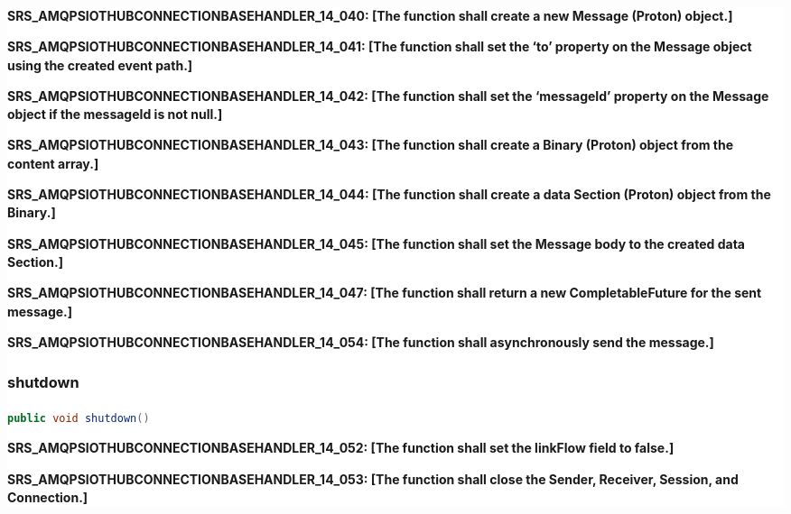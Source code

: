 **SRS_AMQPSIOTHUBCONNECTIONBASEHANDLER_14_040: [**The function shall create a new Message (Proton) object.**]**

**SRS_AMQPSIOTHUBCONNECTIONBASEHANDLER_14_041: [**The function shall set the ‘to’ property on the Message object using the created event path.**]**

**SRS_AMQPSIOTHUBCONNECTIONBASEHANDLER_14_042: [**The function shall set the ‘messageId’ property on the Message object if the messageId is not null.**]**

**SRS_AMQPSIOTHUBCONNECTIONBASEHANDLER_14_043: [**The function shall create a Binary (Proton) object from the content array.**]**

**SRS_AMQPSIOTHUBCONNECTIONBASEHANDLER_14_044: [**The function shall create a data Section (Proton) object from the Binary.**]**

**SRS_AMQPSIOTHUBCONNECTIONBASEHANDLER_14_045: [**The function shall set the Message body to the created data Section.**]**

**SRS_AMQPSIOTHUBCONNECTIONBASEHANDLER_14_047: [**The function shall return a new CompletableFuture for the sent message.**]**

**SRS_AMQPSIOTHUBCONNECTIONBASEHANDLER_14_054: [**The function shall asynchronously send the message.**]**

### shutdown

```java
public void shutdown()
```

**SRS_AMQPSIOTHUBCONNECTIONBASEHANDLER_14_052: [**The function shall set the linkFlow field to false.**]**

**SRS_AMQPSIOTHUBCONNECTIONBASEHANDLER_14_053: [**The function shall close the Sender, Receiver, Session, and Connection.**]**